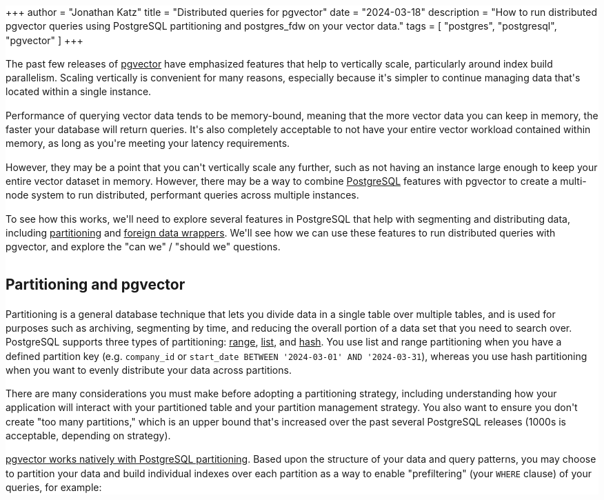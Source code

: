 +++
author = "Jonathan Katz"
title = "Distributed queries for pgvector"
date = "2024-03-18"
description = "How to run distributed pgvector queries using PostgreSQL partitioning and postgres_fdw on your vector data."
tags = [
    "postgres",
    "postgresql",
    "pgvector"
]
+++

The past few releases of [pgvector](https://github.com/pgvector/pgvector) have emphasized features that help to vertically scale, particularly around index build parallelism. Scaling vertically is convenient for many reasons, especially because it's simpler to continue managing data that's located within a single instance.

Performance of querying vector data tends to be memory-bound, meaning that the more vector data you can keep in memory, the faster your database will return queries. It's also completely acceptable to not have your entire vector workload contained within memory, as long as you're meeting your latency requirements.

However, they may be a point that you can't vertically scale any further, such as not having an instance large enough to keep your entire vector dataset in memory. However, there may be a way to combine [PostgreSQL](https://www.postgresql.org) features with pgvector to create a multi-node system to run distributed, performant queries across multiple instances.

To see how this works, we'll need to explore several features in PostgreSQL that help with segmenting and distributing data, including [partitioning](https://www.postgresql.org/docs/current/ddl-partitioning.html) and [foreign data wrappers](https://www.postgresql.org/docs/current/ddl-foreign-data.html). We'll see how we can use these features to run distributed queries with pgvector, and explore the "can we" / "should we" questions.

## Partitioning and pgvector

Partitioning is a general database technique that lets you divide data in a single table over multiple tables, and is used for purposes such as archiving, segmenting by time, and reducing the overall portion of a data set that you need to search over. PostgreSQL supports three types of partitioning: [range](https://www.postgresql.org/docs/current/ddl-partitioning.html#DDL-PARTITIONING-OVERVIEW-RANGE), [list](https://www.postgresql.org/docs/current/ddl-partitioning.html#DDL-PARTITIONING-OVERVIEW-LIST), and [hash](https://www.postgresql.org/docs/current/ddl-partitioning.html#DDL-PARTITIONING-OVERVIEW-HASH). You use list and range partitioning when you have a defined partition key (e.g. `company_id` or `start_date BETWEEN '2024-03-01' AND '2024-03-31`), whereas you use hash partitioning when you want to evenly distribute your data across partitions.

There are many considerations you must make before adopting a partitioning strategy, including understanding how your application will interact with your partitioned table and your partition management strategy. You also want to ensure you don't create "too many partitions," which is an upper bound that's increased over the past several PostgreSQL releases (1000s is acceptable, depending on strategy).

[pgvector works natively with PostgreSQL partitioning](https://github.com/pgvector/pgvector/?tab=readme-ov-file#filtering). Based upon the structure of your data and query patterns, you may choose to partition your data and build individual indexes over each partition as a way to enable "prefiltering" (your `WHERE` clause) of your queries, for example:
